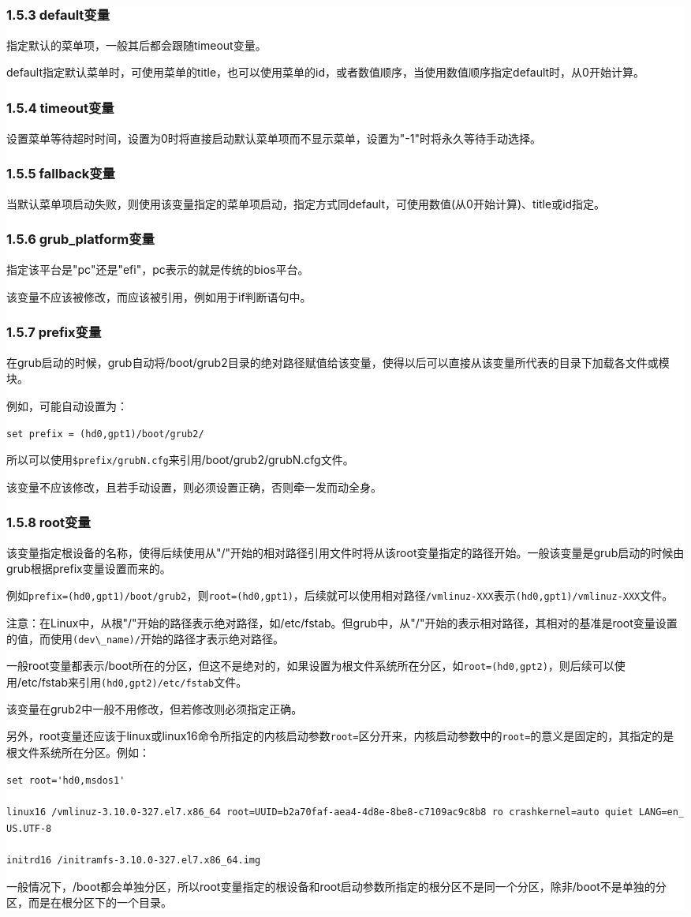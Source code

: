 ### 1.5.3 default变量 

指定默认的菜单项，一般其后都会跟随timeout变量。

default指定默认菜单时，可使用菜单的title，也可以使用菜单的id，或者数值顺序，当使用数值顺序指定default时，从0开始计算。

### 1.5.4 timeout变量 

设置菜单等待超时时间，设置为0时将直接启动默认菜单项而不显示菜单，设置为"-1"时将永久等待手动选择。

### 1.5.5 fallback变量 

当默认菜单项启动失败，则使用该变量指定的菜单项启动，指定方式同default，可使用数值(从0开始计算)、title或id指定。

### 1.5.6 grub\_platform变量 

指定该平台是"pc"还是"efi"，pc表示的就是传统的bios平台。

该变量不应该被修改，而应该被引用，例如用于if判断语句中。

### 1.5.7 prefix变量 

在grub启动的时候，grub自动将/boot/grub2目录的绝对路径赋值给该变量，使得以后可以直接从该变量所代表的目录下加载各文件或模块。

例如，可能自动设置为：

```
set prefix = (hd0,gpt1)/boot/grub2/
```

所以可以使用`$prefix/grubN.cfg`来引用/boot/grub2/grubN.cfg文件。

该变量不应该修改，且若手动设置，则必须设置正确，否则牵一发而动全身。

### 1.5.8 root变量 

该变量指定根设备的名称，使得后续使用从"/"开始的相对路径引用文件时将从该root变量指定的路径开始。一般该变量是grub启动的时候由grub根据prefix变量设置而来的。

例如`prefix=(hd0,gpt1)/boot/grub2`，则`root=(hd0,gpt1)`，后续就可以使用相对路径`/vmlinuz-XXX`表示`(hd0,gpt1)/vmlinuz-XXX`文件。

注意：在Linux中，从根"/"开始的路径表示绝对路径，如/etc/fstab。但grub中，从"/"开始的表示相对路径，其相对的基准是root变量设置的值，而使用`(dev\_name)/`开始的路径才表示绝对路径。

一般root变量都表示/boot所在的分区，但这不是绝对的，如果设置为根文件系统所在分区，如`root=(hd0,gpt2)`，则后续可以使用/etc/fstab来引用`(hd0,gpt2)/etc/fstab`文件。

该变量在grub2中一般不用修改，但若修改则必须指定正确。

另外，root变量还应该于linux或linux16命令所指定的内核启动参数`root=`区分开来，内核启动参数中的`root=`的意义是固定的，其指定的是根文件系统所在分区。例如：
```
set root='hd0,msdos1'

linux16 /vmlinuz-3.10.0-327.el7.x86_64 root=UUID=b2a70faf-aea4-4d8e-8be8-c7109ac9c8b8 ro crashkernel=auto quiet LANG=en_US.UTF-8

initrd16 /initramfs-3.10.0-327.el7.x86_64.img
```
一般情况下，/boot都会单独分区，所以root变量指定的根设备和root启动参数所指定的根分区不是同一个分区，除非/boot不是单独的分区，而是在根分区下的一个目录。
